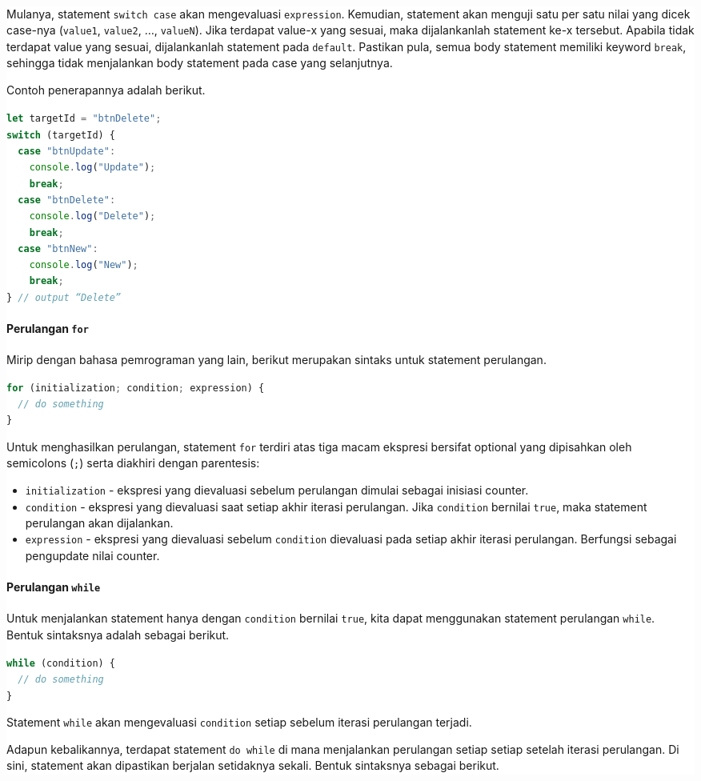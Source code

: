 Mulanya, statement `switch case` akan mengevaluasi `expression`. Kemudian, statement akan menguji satu per satu nilai yang dicek case-nya (`value1`, `value2`, …, `valueN`). Jika terdapat value-x yang sesuai, maka dijalankanlah statement ke-x tersebut. Apabila tidak terdapat value yang sesuai, dijalankanlah statement pada `default`. Pastikan pula, semua body statement memiliki keyword `break`, sehingga tidak menjalankan body statement pada case yang selanjutnya.

Contoh penerapannya adalah berikut.

```typescript
let targetId = "btnDelete";
switch (targetId) {
  case "btnUpdate":
    console.log("Update");
    break;
  case "btnDelete":
    console.log("Delete");
    break;
  case "btnNew":
    console.log("New");
    break;
} // output “Delete”
```

#### Perulangan `for`

Mirip dengan bahasa pemrograman yang lain, berikut merupakan sintaks untuk statement perulangan.

```typescript
for (initialization; condition; expression) {
  // do something
}
```

Untuk menghasilkan perulangan, statement `for` terdiri atas tiga macam ekspresi bersifat optional yang dipisahkan oleh semicolons (`;`) serta diakhiri dengan parentesis:

- `initialization` - ekspresi yang dievaluasi sebelum perulangan dimulai sebagai inisiasi counter.
- `condition` - ekspresi yang dievaluasi saat setiap akhir iterasi perulangan. Jika `condition` bernilai `true`, maka statement perulangan akan dijalankan.
- `expression` - ekspresi yang dievaluasi sebelum `condition` dievaluasi pada setiap akhir iterasi perulangan. Berfungsi sebagai pengupdate nilai counter.

#### Perulangan `while`

Untuk menjalankan statement hanya dengan `condition` bernilai `true`, kita dapat menggunakan statement perulangan `while`. Bentuk sintaksnya adalah sebagai berikut.

```typescript
while (condition) {
  // do something
}
```

Statement `while` akan mengevaluasi `condition` setiap sebelum iterasi perulangan terjadi.

Adapun kebalikannya, terdapat statement `do while` di mana menjalankan perulangan setiap setiap setelah iterasi perulangan. Di sini, statement akan dipastikan berjalan setidaknya sekali. Bentuk sintaksnya sebagai berikut.
